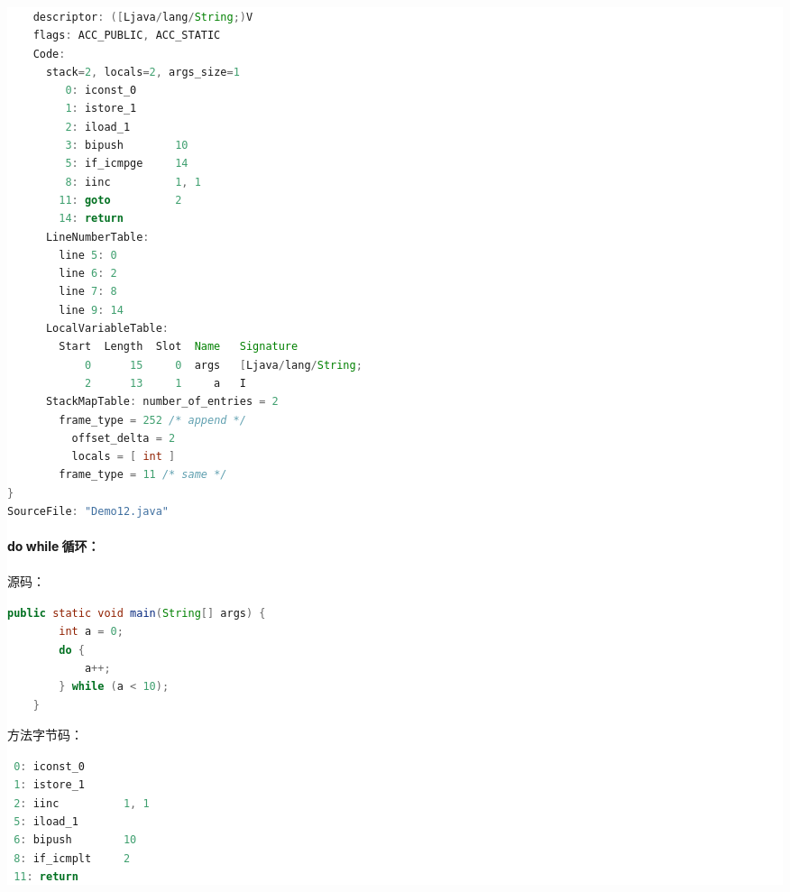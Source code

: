 ```java
    descriptor: ([Ljava/lang/String;)V
    flags: ACC_PUBLIC, ACC_STATIC
    Code:
      stack=2, locals=2, args_size=1
         0: iconst_0
         1: istore_1
         2: iload_1
         3: bipush        10
         5: if_icmpge     14
         8: iinc          1, 1
        11: goto          2
        14: return
      LineNumberTable:
        line 5: 0
        line 6: 2
        line 7: 8
        line 9: 14
      LocalVariableTable:
        Start  Length  Slot  Name   Signature
            0      15     0  args   [Ljava/lang/String;
            2      13     1     a   I
      StackMapTable: number_of_entries = 2
        frame_type = 252 /* append */
          offset_delta = 2
          locals = [ int ]
        frame_type = 11 /* same */
}
SourceFile: "Demo12.java"
```

#### do while 循环：

源码：

```java
public static void main(String[] args) {
        int a = 0;
        do {
            a++;
        } while (a < 10);
    }
```

方法字节码：

```java
 0: iconst_0
 1: istore_1
 2: iinc          1, 1
 5: iload_1
 6: bipush        10
 8: if_icmplt     2
 11: return
```
